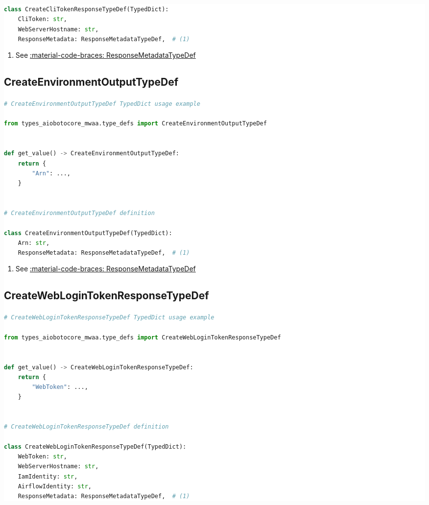 ```python
class CreateCliTokenResponseTypeDef(TypedDict):
    CliToken: str,
    WebServerHostname: str,
    ResponseMetadata: ResponseMetadataTypeDef,  # (1)
```

1. See [:material-code-braces: ResponseMetadataTypeDef](./type_defs.md#responsemetadatatypedef) 
## CreateEnvironmentOutputTypeDef

```python
# CreateEnvironmentOutputTypeDef TypedDict usage example

from types_aiobotocore_mwaa.type_defs import CreateEnvironmentOutputTypeDef


def get_value() -> CreateEnvironmentOutputTypeDef:
    return {
        "Arn": ...,
    }


# CreateEnvironmentOutputTypeDef definition

class CreateEnvironmentOutputTypeDef(TypedDict):
    Arn: str,
    ResponseMetadata: ResponseMetadataTypeDef,  # (1)
```

1. See [:material-code-braces: ResponseMetadataTypeDef](./type_defs.md#responsemetadatatypedef) 
## CreateWebLoginTokenResponseTypeDef

```python
# CreateWebLoginTokenResponseTypeDef TypedDict usage example

from types_aiobotocore_mwaa.type_defs import CreateWebLoginTokenResponseTypeDef


def get_value() -> CreateWebLoginTokenResponseTypeDef:
    return {
        "WebToken": ...,
    }


# CreateWebLoginTokenResponseTypeDef definition

class CreateWebLoginTokenResponseTypeDef(TypedDict):
    WebToken: str,
    WebServerHostname: str,
    IamIdentity: str,
    AirflowIdentity: str,
    ResponseMetadata: ResponseMetadataTypeDef,  # (1)
```
